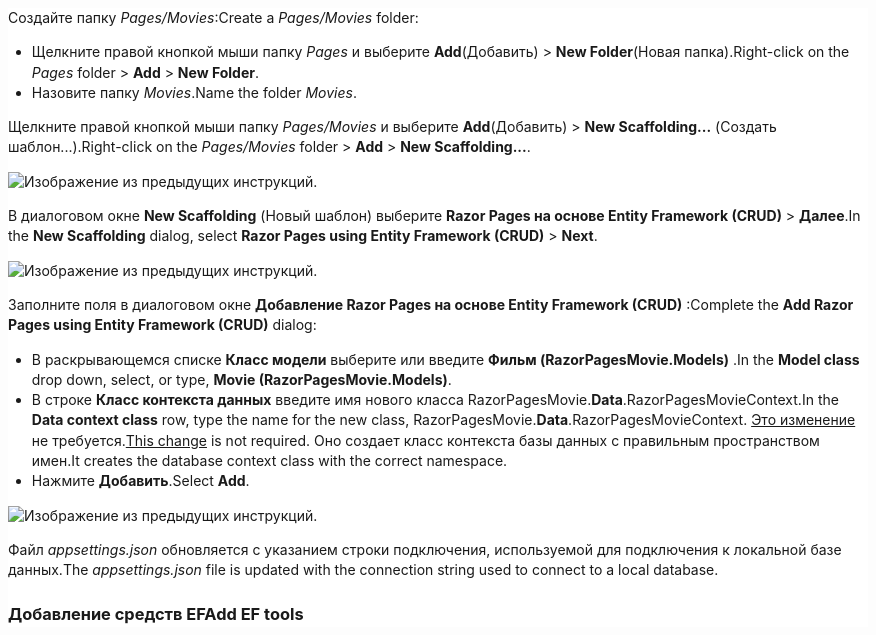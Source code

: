 <span data-ttu-id="2a53c-391">Создайте папку *Pages/Movies*:</span><span class="sxs-lookup"><span data-stu-id="2a53c-391">Create a *Pages/Movies* folder:</span></span>

* <span data-ttu-id="2a53c-392">Щелкните правой кнопкой мыши папку *Pages* и выберите **Add**(Добавить) > **New Folder**(Новая папка).</span><span class="sxs-lookup"><span data-stu-id="2a53c-392">Right-click on the *Pages* folder > **Add** > **New Folder**.</span></span>
* <span data-ttu-id="2a53c-393">Назовите папку *Movies*.</span><span class="sxs-lookup"><span data-stu-id="2a53c-393">Name the folder *Movies*.</span></span>

<span data-ttu-id="2a53c-394">Щелкните правой кнопкой мыши папку *Pages/Movies* и выберите **Add**(Добавить) > **New Scaffolding...** (Создать шаблон...).</span><span class="sxs-lookup"><span data-stu-id="2a53c-394">Right-click on the *Pages/Movies* folder > **Add** > **New Scaffolding...**.</span></span>

![Изображение из предыдущих инструкций.](model/_static/scaMac.png)

<span data-ttu-id="2a53c-396">В диалоговом окне **New Scaffolding** (Новый шаблон) выберите **Razor Pages на основе Entity Framework (CRUD)** > **Далее**.</span><span class="sxs-lookup"><span data-stu-id="2a53c-396">In the **New Scaffolding** dialog, select **Razor Pages using Entity Framework (CRUD)** > **Next**.</span></span>

![Изображение из предыдущих инструкций.](model/_static/add_scaffoldMac.png)

<span data-ttu-id="2a53c-398">Заполните поля в диалоговом окне **Добавление Razor Pages на основе Entity Framework (CRUD)** :</span><span class="sxs-lookup"><span data-stu-id="2a53c-398">Complete the **Add Razor Pages using Entity Framework (CRUD)** dialog:</span></span>

* <span data-ttu-id="2a53c-399">В раскрывающемся списке **Класс модели** выберите или введите **Фильм (RazorPagesMovie.Models)** .</span><span class="sxs-lookup"><span data-stu-id="2a53c-399">In the **Model class** drop down, select, or type, **Movie (RazorPagesMovie.Models)**.</span></span>
* <span data-ttu-id="2a53c-400">В строке **Класс контекста данных** введите имя нового класса RazorPagesMovie.**Data**.RazorPagesMovieContext.</span><span class="sxs-lookup"><span data-stu-id="2a53c-400">In the **Data context class** row, type the name for the new class, RazorPagesMovie.**Data**.RazorPagesMovieContext.</span></span> <span data-ttu-id="2a53c-401">[Это изменение](https://developercommunity.visualstudio.com/content/problem/652166/aspnet-core-ef-scaffolder-uses-incorrect-namespace.html) не требуется.</span><span class="sxs-lookup"><span data-stu-id="2a53c-401">[This change](https://developercommunity.visualstudio.com/content/problem/652166/aspnet-core-ef-scaffolder-uses-incorrect-namespace.html) is not required.</span></span> <span data-ttu-id="2a53c-402">Оно создает класс контекста базы данных с правильным пространством имен.</span><span class="sxs-lookup"><span data-stu-id="2a53c-402">It creates the database context class with the correct namespace.</span></span>
* <span data-ttu-id="2a53c-403">Нажмите **Добавить**.</span><span class="sxs-lookup"><span data-stu-id="2a53c-403">Select **Add**.</span></span>

![Изображение из предыдущих инструкций.](model/_static/arpMac.png)

<span data-ttu-id="2a53c-405">Файл *appsettings.json* обновляется с указанием строки подключения, используемой для подключения к локальной базе данных.</span><span class="sxs-lookup"><span data-stu-id="2a53c-405">The *appsettings.json* file is updated with the connection string used to connect to a local database.</span></span>

### <a name="add-ef-tools"></a><span data-ttu-id="2a53c-406">Добавление средств EF</span><span class="sxs-lookup"><span data-stu-id="2a53c-406">Add EF tools</span></span>

